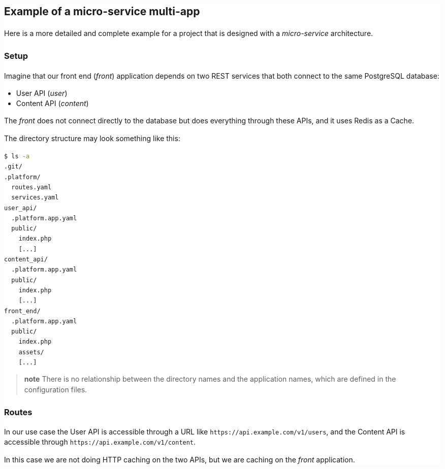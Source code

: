 ## Example of a micro-service multi-app

Here is a more detailed and complete example for a project that is designed with
a *micro-service* architecture.

### Setup

Imagine that our front end (*front*) application depends on two REST services
that both connect to the same PostgreSQL database:
* User API (*user*)
* Content API (*content*)

The *front* does not connect directly to the database but does everything
through these APIs, and it uses Redis as a Cache.

The directory structure may look something like this:

```bash
$ ls -a
.git/
.platform/
  routes.yaml
  services.yaml
user_api/
  .platform.app.yaml
  public/
    index.php
    [...]
content_api/
  .platform.app.yaml
  public/
    index.php
    [...]
front_end/
  .platform.app.yaml
  public/
    index.php
    assets/
    [...]
```

> **note**
> There is no relationship between the directory names and the application
> names, which are defined in the configuration files.

### Routes

In our use case the User API is accessible through a URL like
`https://api.example.com/v1/users`, and the Content API is accessible through
`https://api.example.com/v1/content`.

In this case we are not doing HTTP caching on the two APIs, but we are caching
on the *front* application.
